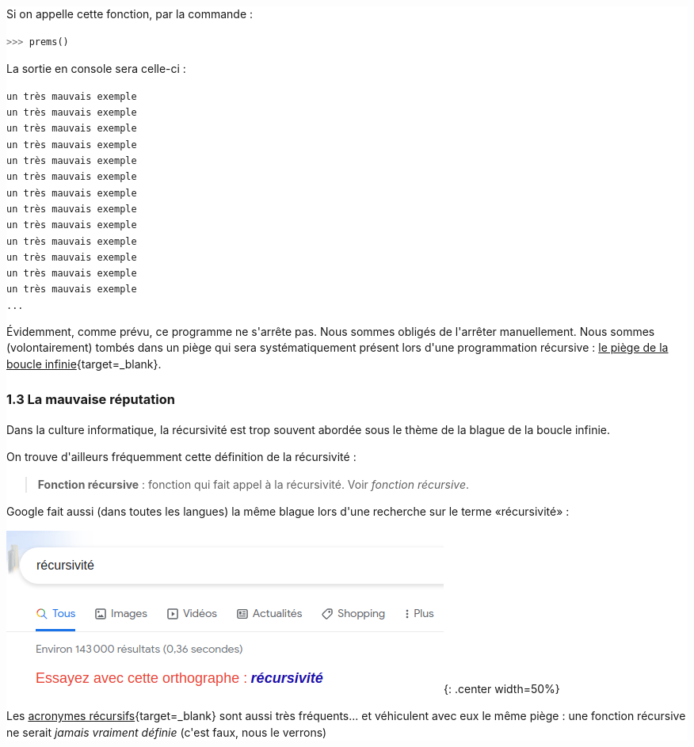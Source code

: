 Si on appelle cette fonction, par la commande :

```python
>>> prems()
```
La sortie en console sera celle-ci :

```
un très mauvais exemple
un très mauvais exemple
un très mauvais exemple
un très mauvais exemple
un très mauvais exemple
un très mauvais exemple
un très mauvais exemple
un très mauvais exemple
un très mauvais exemple
un très mauvais exemple
un très mauvais exemple
un très mauvais exemple
un très mauvais exemple
...
```

Évidemment, comme prévu, ce programme ne s'arrête pas. Nous sommes obligés de l'arrêter manuellement. Nous sommes (volontairement) tombés dans un piège qui sera systématiquement présent lors d'une programmation récursive : [le piège de la boucle infinie](data/meme2.gif){target=_blank}.  


### 1.3 La mauvaise réputation

Dans la culture informatique, la récursivité est trop souvent abordée sous le thème de la blague de la boucle infinie.

On trouve d'ailleurs fréquemment cette définition de la récursivité :

> **Fonction récursive** : fonction qui fait appel à la récursivité. Voir *fonction récursive*.

Google fait aussi (dans toutes les langues) la même blague lors d'une recherche sur le terme «récursivité» :

![image](data/google.png){: .center width=50%}



Les [acronymes récursifs](https://fr.wikipedia.org/wiki/Sigles_auto-r%C3%A9f%C3%A9rentiels){target=_blank} sont aussi très fréquents... et véhiculent avec eux le même piège : une fonction récursive ne serait *jamais vraiment définie* (c'est faux, nous le verrons)
